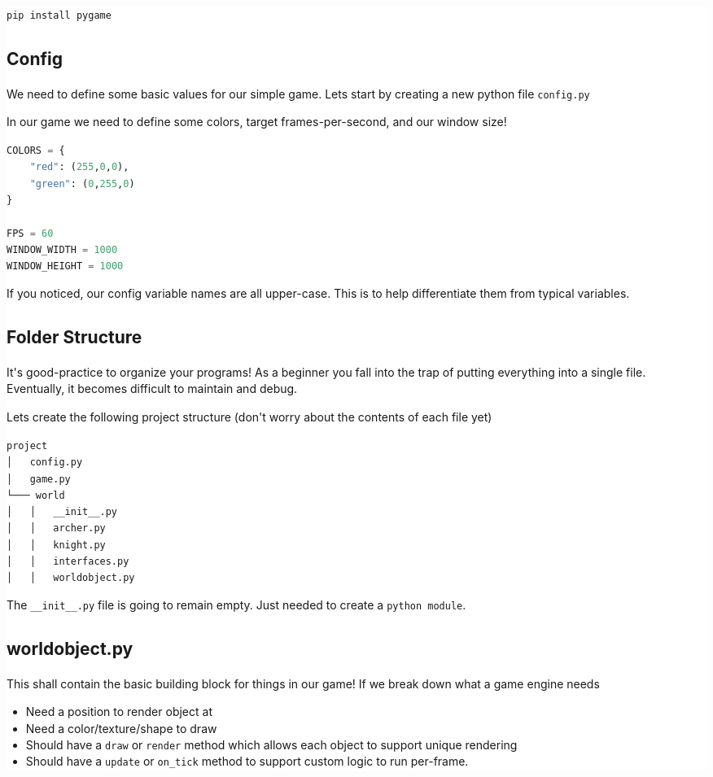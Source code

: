 ```bash
pip install pygame
```

## Config
We need to define some basic values for our simple game. Lets start by creating a new python file 
`config.py`

In our game we need to define some colors, target frames-per-second, and our window size!

```python
COLORS = {
    "red": (255,0,0),
    "green": (0,255,0)
}

FPS = 60
WINDOW_WIDTH = 1000
WINDOW_HEIGHT = 1000
```

If you noticed, our config variable names are all upper-case. This is to help differentiate them from
typical variables.

## Folder Structure
It's good-practice to organize your programs! As a beginner you fall into the trap of putting
everything into a single file. Eventually, it becomes difficult to maintain and debug.

Lets create the following project structure (don't worry about the contents of each file yet)
```
project
│   config.py
│   game.py    
└─── world
│   │   __init__.py
│   │   archer.py
│   │   knight.py
│   │   interfaces.py
│   │   worldobject.py
```

The `__init__.py` file is going to remain empty. Just needed to create a `python module`.

## worldobject.py
This shall contain the basic building block for things in our game! If we break down what a 
game engine needs

- Need a position to render object at
- Need a color/texture/shape to draw
- Should have a `draw` or `render` method which allows each object to support unique rendering
- Should have a `update` or `on_tick` method to support custom logic to run per-frame.
